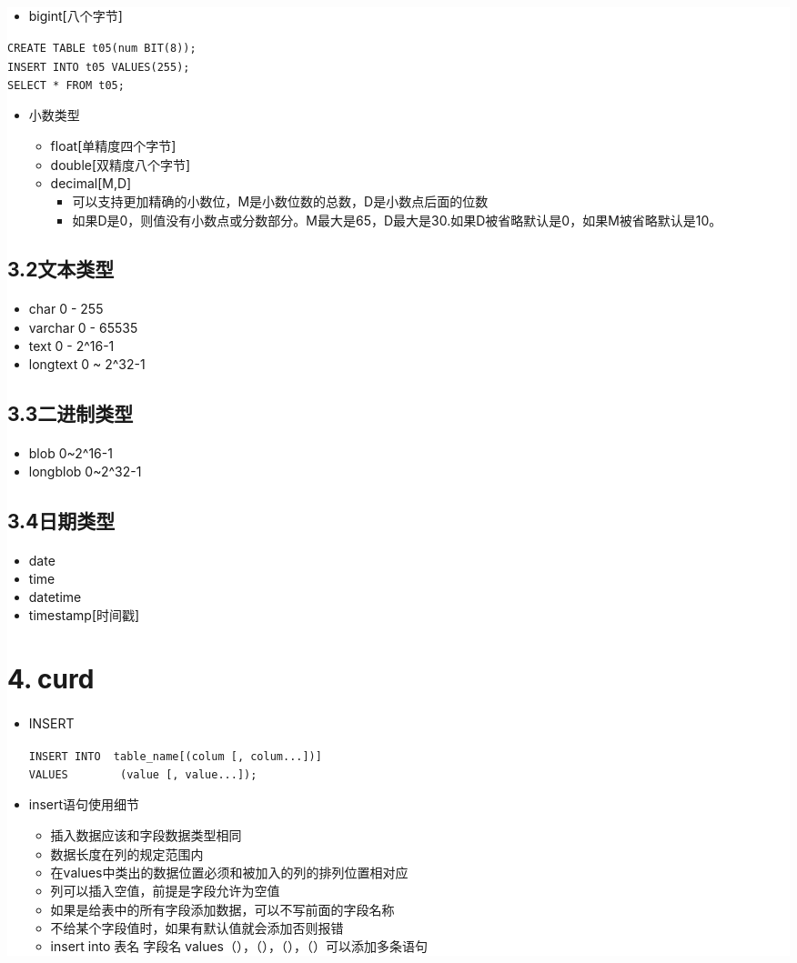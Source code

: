   

  * bigint[八个字节]

  ```MySQL
  CREATE TABLE t05(num BIT(8));
  INSERT INTO t05 VALUES(255);
  SELECT * FROM t05;
  ```

  

  

  

* 小数类型

  * float[单精度四个字节]
  * double[双精度八个字节]
  * decimal[M,D]
    * 可以支持更加精确的小数位，M是小数位数的总数，D是小数点后面的位数
    * 如果D是0，则值没有小数点或分数部分。M最大是65，D最大是30.如果D被省略默认是0，如果M被省略默认是10。

## 3.2文本类型

* char   0 - 255
* varchar  0 - 65535
* text  0 - 2^16-1
* longtext 0 ~ 2^32-1

## 3.3二进制类型

* blob  0~2^16-1
* longblob  0~2^32-1

## 3.4日期类型

* date
* time
* datetime
* timestamp[时间戳]

# 4. curd

* INSERT

  ```mysql
  INSERT INTO  table_name[(colum [, colum...])]
  VALUES		(value [, value...]);
  ```

* insert语句使用细节

  * 插入数据应该和字段数据类型相同
  * 数据长度在列的规定范围内
  * 在values中类出的数据位置必须和被加入的列的排列位置相对应
  * 列可以插入空值，前提是字段允许为空值
  * 如果是给表中的所有字段添加数据，可以不写前面的字段名称
  * 不给某个字段值时，如果有默认值就会添加否则报错
  * insert into  表名  字段名  values（），（），（），（）可以添加多条语句
